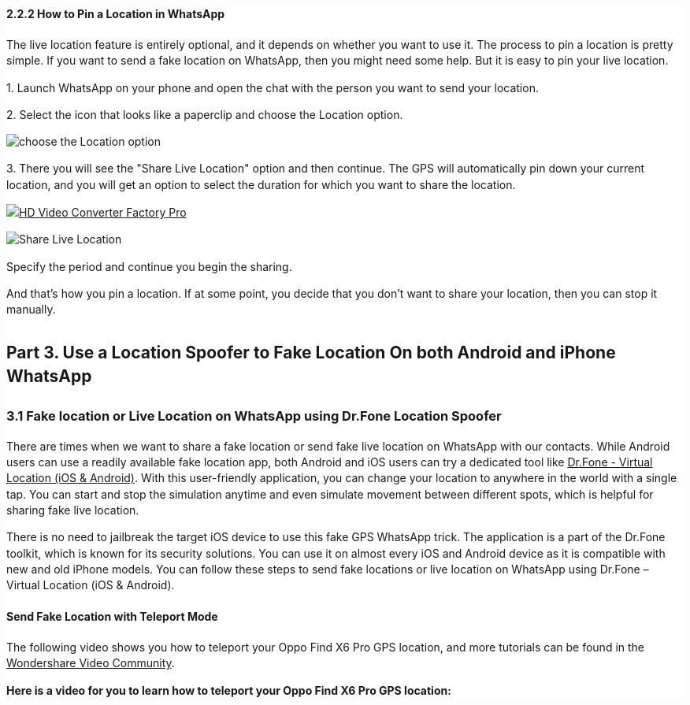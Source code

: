 #### 2.2.2 How to Pin a Location in WhatsApp

The live location feature is entirely optional, and it depends on whether you want to use it. The process to pin a location is pretty simple. If you want to send a fake location on WhatsApp, then you might need some help. But it is easy to pin your live location.

1\. Launch WhatsApp on your phone and open the chat with the person you want to send your location.

2\. Select the icon that looks like a paperclip and choose the Location option.

![choose the Location option](https://images.wondershare.com/drfone/article/2019/10/select-location-option.jpg)

3\. There you will see the "Share Live Location" option and then continue. The GPS will automatically pin down your current location, and you will get an option to select the duration for which you want to share the location.


<a href="https://secure.2checkout.com/order/checkout.php?PRODS=4537546&QTY=1&AFFILIATE=108875&CART=1"><img src="https://secure.avangate.com/images/merchant/4b0a0290ad7df100b77e86839989a75e/products/7_copy_2_2_hdpro.png" border="0">HD Video Converter Factory Pro</a>

![Share Live Location](https://images.wondershare.com/drfone/article/2019/10/pin-your-location.jpg)

Specify the period and continue you begin the sharing.

And that’s how you pin a location. If at some point, you decide that you don’t want to share your location, then you can stop it manually.

## Part 3. Use a Location Spoofer to Fake Location On both Android and iPhone WhatsApp

### 3.1 Fake location or Live Location on WhatsApp using Dr.Fone Location Spoofer

There are times when we want to share a fake location or send fake live location on WhatsApp with our contacts. While Android users can use a readily available fake location app, both Android and iOS users can try a dedicated tool like [Dr.Fone - Virtual Location (iOS & Android)](https://tools.techidaily.com/wondershare/drfone/virtual-location-changer/). With this user-friendly application, you can change your location to anywhere in the world with a single tap. You can start and stop the simulation anytime and even simulate movement between different spots, which is helpful for sharing fake live location.

There is no need to jailbreak the target iOS device to use this fake GPS WhatsApp trick. The application is a part of the Dr.Fone toolkit, which is known for its security solutions. You can use it on almost every iOS and Android device as it is compatible with new and old iPhone models. You can follow these steps to send fake locations or live location on WhatsApp using Dr.Fone – Virtual Location (iOS & Android).

#### Send Fake Location with Teleport Mode

The following video shows you how to teleport your Oppo Find X6 Pro GPS location, and more tutorials can be found in the [Wondershare Video Community](https://www.wondershare.com/explore/inspiration.html).

**Here is a video for you to learn how to teleport your Oppo Find X6 Pro GPS location:**

<iframe width="100%" height="450" src="https://www.youtube.com/embed/FfhgWxnARqo" frameborder="0" allowfullscreen="allowfullscreen"></iframe>
